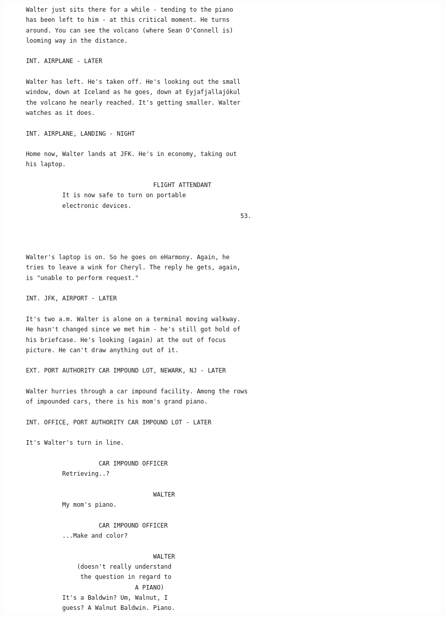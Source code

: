           Walter just sits there for a while - tending to the piano
          has been left to him - at this critical moment. He turns
          around. You can see the volcano (where Sean O'Connell is)
          looming way in the distance.
                         
          INT. AIRPLANE - LATER
                         
          Walter has left. He's taken off. He's looking out the small
          window, down at Iceland as he goes, down at Eyjafjallajökul
          the volcano he nearly reached. It's getting smaller. Walter
          watches as it does.
                         
          INT. AIRPLANE, LANDING - NIGHT
                         
          Home now, Walter lands at JFK. He's in economy, taking out
          his laptop.
                         
                                             FLIGHT ATTENDANT
                    It is now safe to turn on portable
                    electronic devices.
                                                                     53.
                         
                         
                         
          Walter's laptop is on. So he goes on eHarmony. Again, he
          tries to leave a wink for Cheryl. The reply he gets, again,
          is "unable to perform request."
                         
          INT. JFK, AIRPORT - LATER
                         
          It's two a.m. Walter is alone on a terminal moving walkway.
          He hasn't changed since we met him - he's still got hold of
          his briefcase. He's looking (again) at the out of focus
          picture. He can't draw anything out of it.
                         
          EXT. PORT AUTHORITY CAR IMPOUND LOT, NEWARK, NJ - LATER
                         
          Walter hurries through a car impound facility. Among the rows
          of impounded cars, there is his mom's grand piano.
                         
          INT. OFFICE, PORT AUTHORITY CAR IMPOUND LOT - LATER
                         
          It's Walter's turn in line.
                         
                              CAR IMPOUND OFFICER
                    Retrieving..?
                         
                                             WALTER
                    My mom's piano.
                         
                              CAR IMPOUND OFFICER
                    ...Make and color?
                         
                                             WALTER
                        (doesn't really understand
                         the question in regard to
                                        A PIANO)
                    It's a Baldwin? Um, Walnut, I
                    guess? A Walnut Baldwin. Piano.
                         